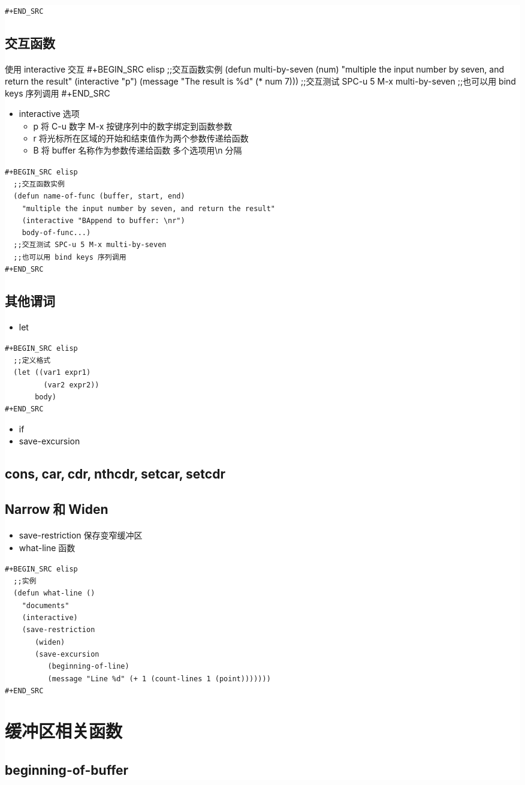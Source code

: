     #+END_SRC
## 交互函数
   使用 interactive 交互
    #+BEGIN_SRC elisp
      ;;交互函数实例
      (defun multi-by-seven (num)
        "multiple the input number by seven, and return the result"
        (interactive "p")
        (message "The result is %d" (* num 7)))
      ;;交互测试 SPC-u 5 M-x multi-by-seven
      ;;也可以用 bind keys 序列调用
    #+END_SRC
   + interactive 选项
     - p 将 C-u 数字 M-x 按键序列中的数字绑定到函数参数
     - r 将光标所在区域的开始和结束值作为两个参数传递给函数
     - B 将 buffer 名称作为参数传递给函数
     多个选项用\n 分隔
	 
	 
    #+BEGIN_SRC elisp
      ;;交互函数实例
      (defun name-of-func (buffer, start, end)
        "multiple the input number by seven, and return the result"
        (interactive "BAppend to buffer: \nr")
        body-of-func...)
      ;;交互测试 SPC-u 5 M-x multi-by-seven
      ;;也可以用 bind keys 序列调用
    #+END_SRC
## 其他谓词
   + let
   
   
    #+BEGIN_SRC elisp
      ;;定义格式
      (let ((var1 expr1)
             (var2 expr2))
           body)
    #+END_SRC
   + if
   + save-excursion
## cons, car, cdr, nthcdr, setcar, setcdr
## Narrow 和 Widen
   + save-restriction 保存变窄缓冲区
   + what-line 函数
   
   
    #+BEGIN_SRC elisp
      ;;实例
      (defun what-line ()
        "documents"
        (interactive)
        (save-restriction
           (widen)
           (save-excursion
              (beginning-of-line)
              (message "Line %d" (+ 1 (count-lines 1 (point)))))))
    #+END_SRC
# 缓冲区相关函数
## beginning-of-buffer